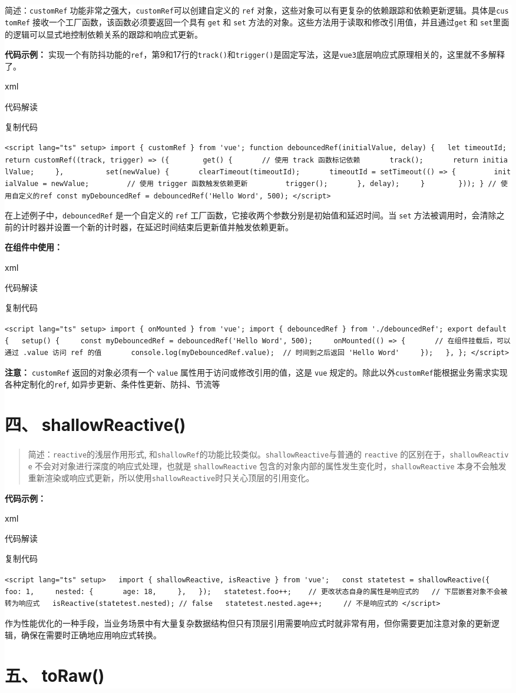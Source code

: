 简述：`customRef` 功能非常之强大，`customRef`可以创建自定义的 `ref` 对象，这些对象可以有更复杂的依赖跟踪和依赖更新逻辑。具体是`customRef` 接收一个工厂函数，该函数必须要返回一个具有 `get` 和 `set` 方法的对象。这些方法用于读取和修改引用值，并且通过`get` 和 `set`里面的逻辑可以显式地控制依赖关系的跟踪和响应式更新。

**代码示例：** 实现一个有防抖功能的`ref`，第9和17行的`track()`和`trigger()`是固定写法，这是`vue3`底层响应式原理相关的，这里就不多解释了。

xml

 代码解读

复制代码

`<script lang="ts" setup> import { customRef } from 'vue'; function debouncedRef(initialValue, delay) {   let timeoutId;   return customRef((track, trigger) => ({        get() {       // 使用 track 函数标记依赖       track();       return initialValue;     },          set(newValue) {       clearTimeout(timeoutId);       timeoutId = setTimeout(() => {         initialValue = newValue;         // 使用 trigger 函数触发依赖更新         trigger();       }, delay);     }        })); } // 使用自定义的ref const myDebouncedRef = debouncedRef('Hello Word', 500); </script>`

在上述例子中，`debouncedRef` 是一个自定义的 `ref` 工厂函数，它接收两个参数分别是初始值和延迟时间。当 `set` 方法被调用时，会清除之前的计时器并设置一个新的计时器，在延迟时间结束后更新值并触发依赖更新。

**在组件中使用：**

xml

 代码解读

复制代码

`<script lang="ts" setup> import { onMounted } from 'vue'; import { debouncedRef } from './debouncedRef'; export default {   setup() {     const myDebouncedRef = debouncedRef('Hello Word', 500);     onMounted(() => {       // 在组件挂载后，可以通过 .value 访问 ref 的值       console.log(myDebouncedRef.value);  // 时间到之后返回 'Hello Word'     });   }, }; </script>`

**注意：** `customRef` 返回的对象必须有一个 `value` 属性用于访问或修改引用的值，这是 `vue` 规定的。除此以外`customRef`能根据业务需求实现各种定制化的`ref`, 如异步更新、条件性更新、防抖、节流等

四、 shallowReactive()
====================

> 简述：`reactive`的浅层作用形式, 和`shallowRef`的功能比较类似。`shallowReactive`与普通的 `reactive` 的区别在于，`shallowReactive` 不会对对象进行深度的响应式处理，也就是 `shallowReactive` 包含的对象内部的属性发生变化时，`shallowReactive` 本身不会触发重新渲染或响应式更新，所以使用`shallowReactive`时只关心顶层的引用变化。

**代码示例：**

xml

 代码解读

复制代码

`<script lang="ts" setup>   import { shallowReactive, isReactive } from 'vue';   const statetest = shallowReactive({     foo: 1,     nested: {       age: 18,     },   });   statetest.foo++;    // 更改状态自身的属性是响应式的   // 下层嵌套对象不会被转为响应式   isReactive(statetest.nested); // false   statetest.nested.age++;     // 不是响应式的 </script>`

作为性能优化的一种手段，当业务场景中有大量复杂数据结构但只有顶层引用需要响应式时就非常有用，但你需要更加注意对象的更新逻辑，确保在需要时正确地应用响应式转换。

五、 toRaw()
==========
